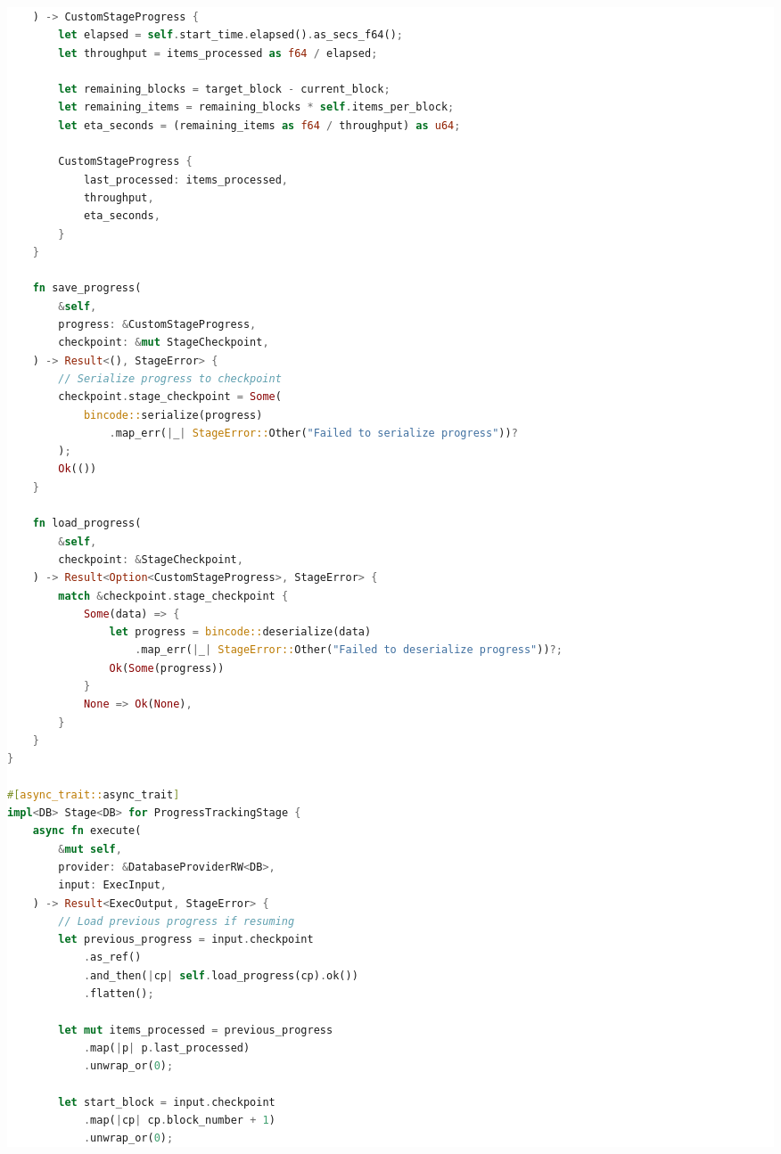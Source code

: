 ```rust
    ) -> CustomStageProgress {
        let elapsed = self.start_time.elapsed().as_secs_f64();
        let throughput = items_processed as f64 / elapsed;
        
        let remaining_blocks = target_block - current_block;
        let remaining_items = remaining_blocks * self.items_per_block;
        let eta_seconds = (remaining_items as f64 / throughput) as u64;
        
        CustomStageProgress {
            last_processed: items_processed,
            throughput,
            eta_seconds,
        }
    }
    
    fn save_progress(
        &self,
        progress: &CustomStageProgress,
        checkpoint: &mut StageCheckpoint,
    ) -> Result<(), StageError> {
        // Serialize progress to checkpoint
        checkpoint.stage_checkpoint = Some(
            bincode::serialize(progress)
                .map_err(|_| StageError::Other("Failed to serialize progress"))?
        );
        Ok(())
    }
    
    fn load_progress(
        &self,
        checkpoint: &StageCheckpoint,
    ) -> Result<Option<CustomStageProgress>, StageError> {
        match &checkpoint.stage_checkpoint {
            Some(data) => {
                let progress = bincode::deserialize(data)
                    .map_err(|_| StageError::Other("Failed to deserialize progress"))?;
                Ok(Some(progress))
            }
            None => Ok(None),
        }
    }
}

#[async_trait::async_trait]
impl<DB> Stage<DB> for ProgressTrackingStage {
    async fn execute(
        &mut self,
        provider: &DatabaseProviderRW<DB>,
        input: ExecInput,
    ) -> Result<ExecOutput, StageError> {
        // Load previous progress if resuming
        let previous_progress = input.checkpoint
            .as_ref()
            .and_then(|cp| self.load_progress(cp).ok())
            .flatten();
            
        let mut items_processed = previous_progress
            .map(|p| p.last_processed)
            .unwrap_or(0);
            
        let start_block = input.checkpoint
            .map(|cp| cp.block_number + 1)
            .unwrap_or(0);
```